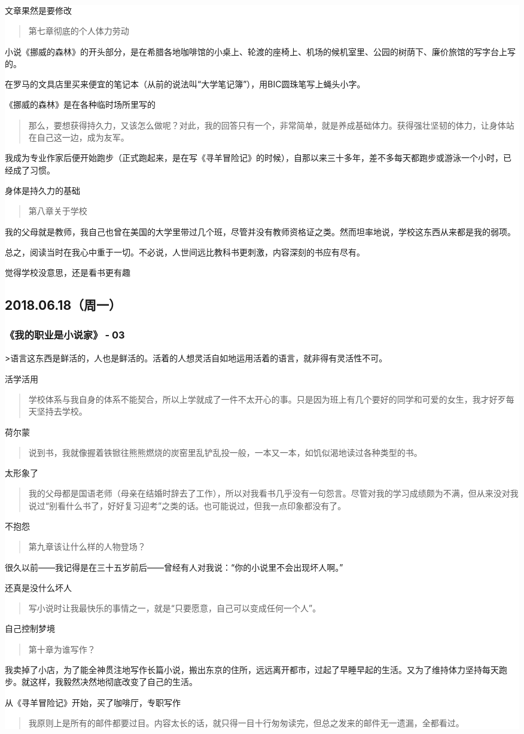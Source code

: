 

文章果然是要修改
>第七章彻底的个人体力劳动

小说《挪威的森林》的开头部分，是在希腊各地咖啡馆的小桌上、轮渡的座椅上、机场的候机室里、公园的树荫下、廉价旅馆的写字台上写的。

在罗马的文具店里买来便宜的笔记本（从前的说法叫“大学笔记簿”），用BIC圆珠笔写上蝇头小字。



《挪威的森林》是在各种临时场所里写的
>那么，要想获得持久力，又该怎么做呢？对此，我的回答只有一个，非常简单，就是养成基础体力。获得强壮坚韧的体力，让身体站在自己这一边，成为友军。

我成为专业作家后便开始跑步（正式跑起来，是在写《寻羊冒险记》的时候），自那以来三十多年，差不多每天都跑步或游泳一个小时，已经成了习惯。



身体是持久力的基础
>第八章关于学校

我的父母就是教师，我自己也曾在美国的大学里带过几个班，尽管并没有教师资格证之类。然而坦率地说，学校这东西从来都是我的弱项。

总之，阅读当时在我心中重于一切。不必说，人世间远比教科书更刺激，内容深刻的书应有尽有。



觉得学校没意思，还是看书更有趣
<h2>2018.06.18（周一）</h2>
<h3>《我的职业是小说家》 - 03</h3>
>语言这东西是鲜活的，人也是鲜活的。活着的人想灵活自如地运用活着的语言，就非得有灵活性不可。



活学活用
>学校体系与我自身的体系不能契合，所以上学就成了一件不太开心的事。只是因为班上有几个要好的同学和可爱的女生，我才好歹每天坚持去学校。



荷尔蒙
>说到书，我就像握着铁锨往熊熊燃烧的炭窑里乱铲乱投一般，一本又一本，如饥似渴地读过各种类型的书。



太形象了
>我的父母都是国语老师（母亲在结婚时辞去了工作），所以对我看书几乎没有一句怨言。尽管对我的学习成绩颇为不满，但从来没对我说过“别看什么书了，好好复习迎考”之类的话。也可能说过，但我一点印象都没有了。



不抱怨
>第九章该让什么样的人物登场？

很久以前——我记得是在三十五岁前后——曾经有人对我说：“你的小说里不会出现坏人啊。”



还真是没什么坏人
>写小说时让我最快乐的事情之一，就是“只要愿意，自己可以变成任何一个人”。



自己控制梦境
>第十章为谁写作？

我卖掉了小店，为了能全神贯注地写作长篇小说，搬出东京的住所，远远离开都市，过起了早睡早起的生活。又为了维持体力坚持每天跑步。就这样，我毅然决然地彻底改变了自己的生活。



从《寻羊冒险记》开始，买了咖啡厅，专职写作
>我原则上是所有的邮件都要过目。内容太长的话，就只得一目十行匆匆读完，但总之发来的邮件无一遗漏，全都看过。
